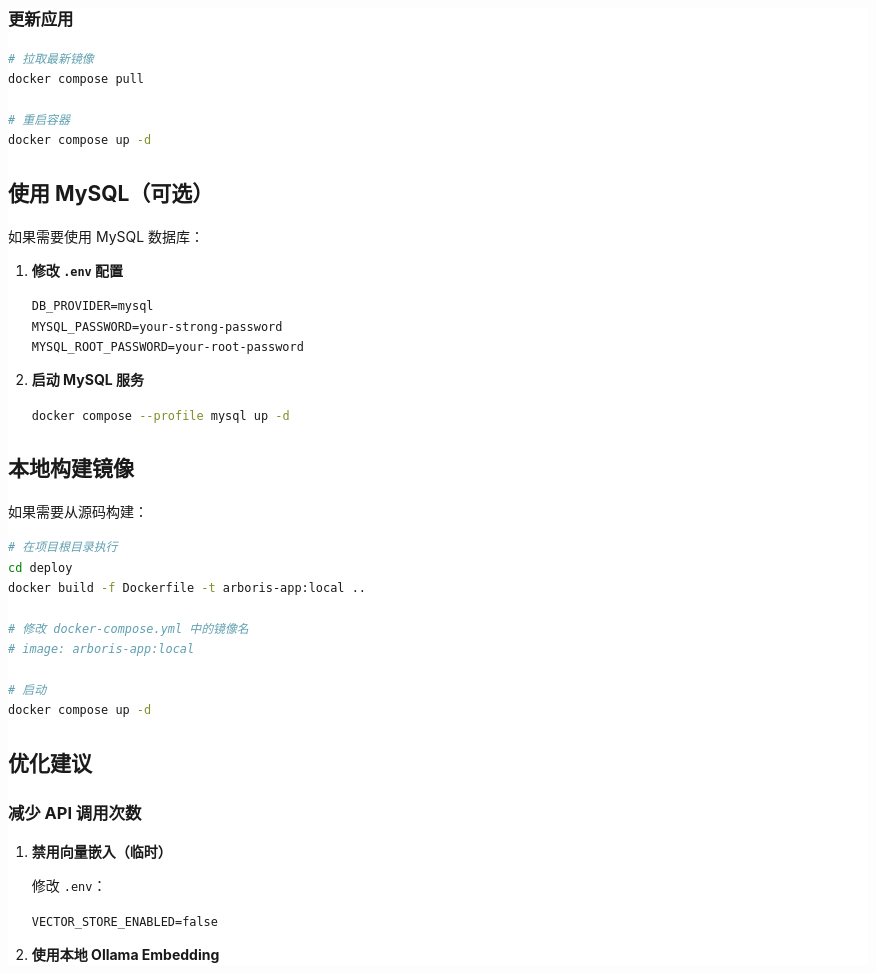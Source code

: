 ### 更新应用

```bash
# 拉取最新镜像
docker compose pull

# 重启容器
docker compose up -d
```

## 使用 MySQL（可选）

如果需要使用 MySQL 数据库：

1. **修改 `.env` 配置**
   ```env
   DB_PROVIDER=mysql
   MYSQL_PASSWORD=your-strong-password
   MYSQL_ROOT_PASSWORD=your-root-password
   ```

2. **启动 MySQL 服务**
   ```bash
   docker compose --profile mysql up -d
   ```

## 本地构建镜像

如果需要从源码构建：

```bash
# 在项目根目录执行
cd deploy
docker build -f Dockerfile -t arboris-app:local ..

# 修改 docker-compose.yml 中的镜像名
# image: arboris-app:local

# 启动
docker compose up -d
```

## 优化建议

### 减少 API 调用次数

1. **禁用向量嵌入（临时）**
   
   修改 `.env`：
   ```env
   VECTOR_STORE_ENABLED=false
   ```

2. **使用本地 Ollama Embedding**
   